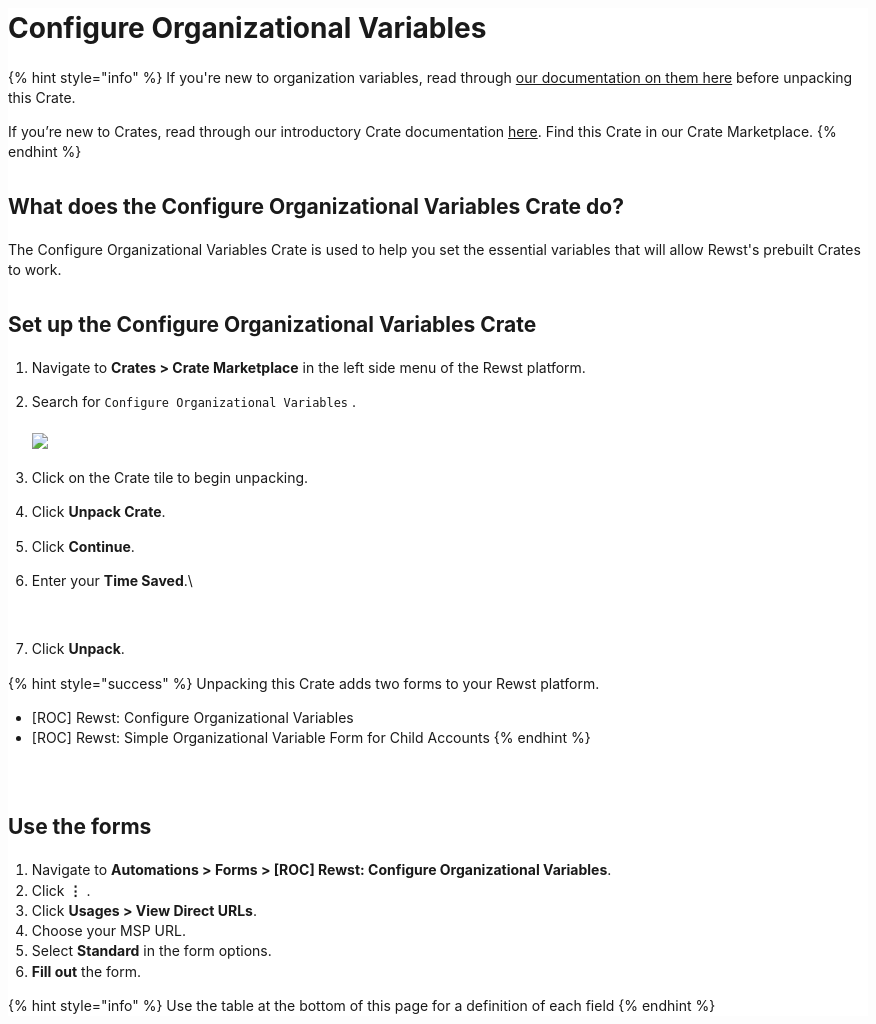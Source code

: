 # Configure Organizational Variables

{% hint style="info" %}
If you're new to organization variables, read through [our documentation on them here](../../configuration/organization-variables.md) before unpacking this Crate.&#x20;

If you’re new to Crates, read through our introductory Crate documentation [here](https://docs.rewst.help/prebuilt-automations/crates). Find this Crate in our Crate Marketplace.
{% endhint %}

## What does the Configure Organizational Variables Crate do?

The Configure Organizational Variables Crate is used to help you set the essential variables that will allow Rewst's prebuilt Crates to work.&#x20;

## Set up the Configure Organizational Variables Crate

1. Navigate to **Crates > Crate Marketplace** in the left side menu of the Rewst platform.
2. Search for `Configure Organizational Variables` .\
   \
   ![](<../../../.gitbook/assets/Screenshot 2025-04-10 at 4.59.42 PM.png>)
3. Click on the Crate tile to begin unpacking.
4. Click **Unpack Crate**.
5. Click **Continue**.
6.  Enter your **Time Saved**.\


    <figure><img src="../../../.gitbook/assets/Screenshot 2025-04-10 at 5.02.35 PM.png" alt=""><figcaption></figcaption></figure>
7. Click **Unpack**.

{% hint style="success" %}
Unpacking this Crate adds two forms to your Rewst platform.

* \[ROC] Rewst: Configure Organizational Variables
* \[ROC] Rewst: Simple Organizational Variable Form for Child Accounts
{% endhint %}

<figure><img src="../../../.gitbook/assets/Screenshot 2024-02-29 at 2.26.18 PM.png" alt=""><figcaption></figcaption></figure>

## Use the forms

1. Navigate to **Automations > Forms > \[ROC] Rewst: Configure Organizational Variables**.
2. Click **⋮** .
3. Click **Usages > View Direct URLs**.
4. Choose your MSP URL.
5. Select **Standard** in the form options.
6. **Fill out** the form.&#x20;

{% hint style="info" %}
&#x20;Use the table at the bottom of this page for a definition of each field
{% endhint %}

